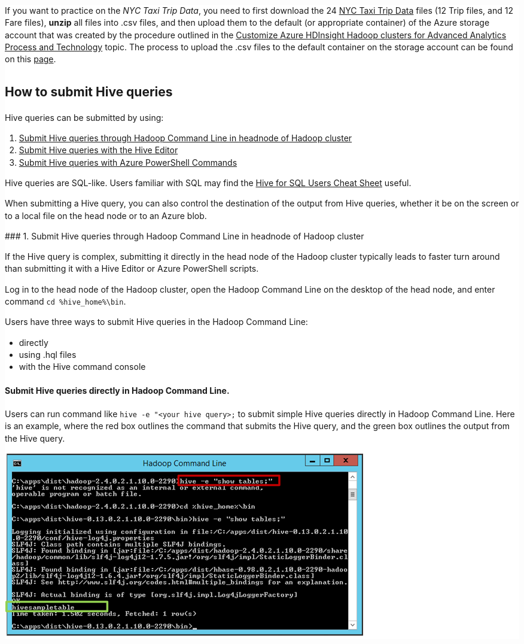 If you want to practice on the _NYC Taxi Trip Data_, you need to first  download the 24 <a href="http://www.andresmh.com/nyctaxitrips/" target="_blank">NYC Taxi Trip Data</a> files (12 Trip files, and 12 Fare files), **unzip** all files into .csv files, and then upload them to the default (or appropriate container) of the Azure storage account that was created by the procedure outlined in the [Customize Azure HDInsight Hadoop clusters for Advanced Analytics Process and Technology](machine-learning-data-science-customize-hadoop-cluster.md) topic. The process to upload the .csv files to the default container on the storage account can be found on this [page](machine-learning-data-science-process-hive-walkthrough.md#upload). 


## <a name="submit"></a>How to submit Hive queries

Hive queries can be submitted by using:

1. [Submit Hive queries through Hadoop Command Line in headnode of Hadoop cluster](#headnode)
2. [Submit Hive queries with the Hive Editor](#hive-editor)
3. [Submit Hive queries with Azure PowerShell Commands](#ps)
 
Hive queries are SQL-like. Users familiar with SQL may find the [Hive for SQL Users Cheat Sheet](http://hortonworks.com/wp-content/uploads/2013/05/hql_cheat_sheet.pdf) useful.

When submitting a Hive query, you can also control the destination of the output from Hive queries, whether it be on the screen or to a local file on the head node or to an Azure blob.


###<a name="headnode"></a> 1. Submit Hive queries through Hadoop Command Line in headnode of Hadoop cluster

If the Hive query is complex, submitting it directly in the head node of the Hadoop cluster typically leads to faster turn around than submitting it with a Hive Editor or Azure PowerShell scripts. 

Log in to the head node of the Hadoop cluster, open the Hadoop Command Line on the desktop of the head node, and enter command `cd %hive_home%\bin`.

Users have three ways to submit Hive queries in the Hadoop Command Line: 

* directly
* using .hql files
* with the Hive command console

#### Submit Hive queries directly in Hadoop Command Line. 

Users can run command like `hive -e "<your hive query>;` to submit simple Hive queries directly in Hadoop Command Line. Here is an example, where the red box outlines the command that submits the Hive query, and the green box outlines the output from the Hive query.

![Create workspace](./media/machine-learning-data-science-move-hive-tables/run-hive-queries-1.png)
